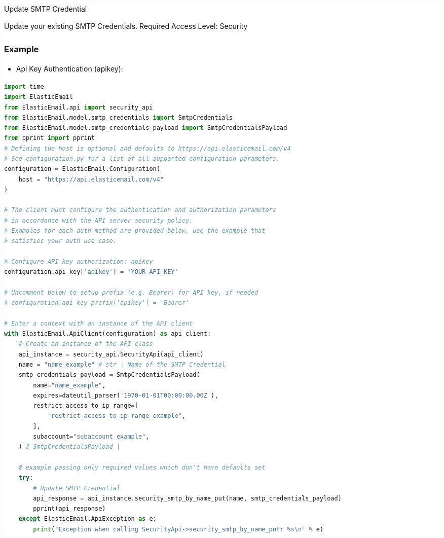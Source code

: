 Update SMTP Credential

Update your existing SMTP Credentials. Required Access Level: Security

### Example

* Api Key Authentication (apikey):
```python
import time
import ElasticEmail
from ElasticEmail.api import security_api
from ElasticEmail.model.smtp_credentials import SmtpCredentials
from ElasticEmail.model.smtp_credentials_payload import SmtpCredentialsPayload
from pprint import pprint
# Defining the host is optional and defaults to https://api.elasticemail.com/v4
# See configuration.py for a list of all supported configuration parameters.
configuration = ElasticEmail.Configuration(
    host = "https://api.elasticemail.com/v4"
)

# The client must configure the authentication and authorization parameters
# in accordance with the API server security policy.
# Examples for each auth method are provided below, use the example that
# satisfies your auth use case.

# Configure API key authorization: apikey
configuration.api_key['apikey'] = 'YOUR_API_KEY'

# Uncomment below to setup prefix (e.g. Bearer) for API key, if needed
# configuration.api_key_prefix['apikey'] = 'Bearer'

# Enter a context with an instance of the API client
with ElasticEmail.ApiClient(configuration) as api_client:
    # Create an instance of the API class
    api_instance = security_api.SecurityApi(api_client)
    name = "name_example" # str | Name of the SMTP Credential
    smtp_credentials_payload = SmtpCredentialsPayload(
        name="name_example",
        expires=dateutil_parser('1970-01-01T00:00:00.00Z'),
        restrict_access_to_ip_range=[
            "restrict_access_to_ip_range_example",
        ],
        subaccount="subaccount_example",
    ) # SmtpCredentialsPayload | 

    # example passing only required values which don't have defaults set
    try:
        # Update SMTP Credential
        api_response = api_instance.security_smtp_by_name_put(name, smtp_credentials_payload)
        pprint(api_response)
    except ElasticEmail.ApiException as e:
        print("Exception when calling SecurityApi->security_smtp_by_name_put: %s\n" % e)
```
